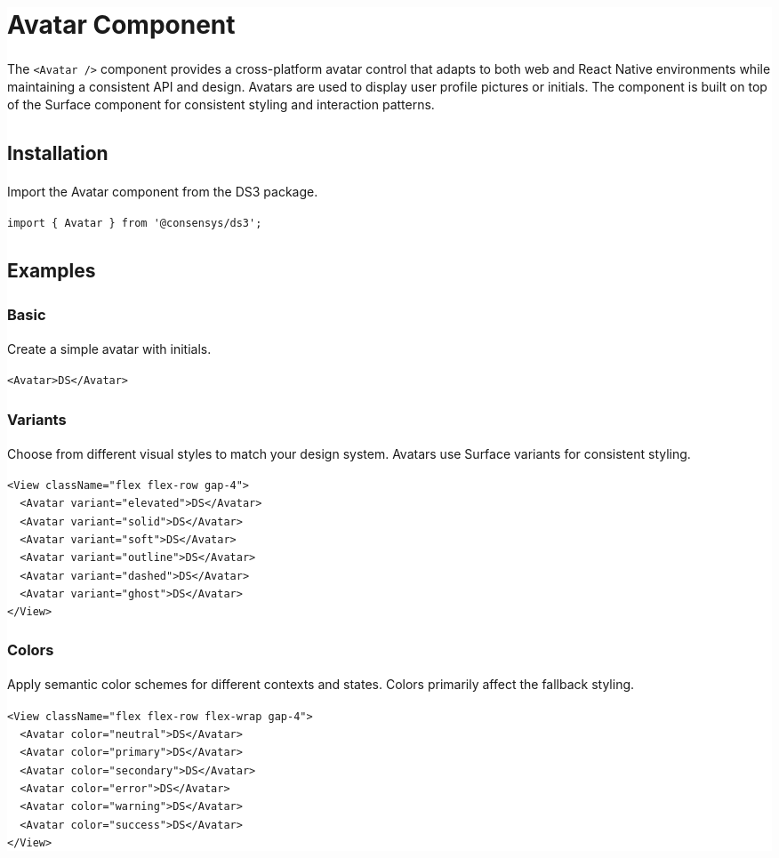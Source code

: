 # Avatar Component

The `<Avatar />` component provides a cross-platform avatar control that adapts to both web and React Native environments while maintaining a consistent API and design. Avatars are used to display user profile pictures or initials. The component is built on top of the Surface component for consistent styling and interaction patterns.

## Installation

Import the Avatar component from the DS3 package.

```tsx
import { Avatar } from '@consensys/ds3';
```

## Examples

### Basic

Create a simple avatar with initials.

```tsx live
<Avatar>DS</Avatar>
```

### Variants

Choose from different visual styles to match your design system. Avatars use Surface variants for consistent styling.

```tsx live
<View className="flex flex-row gap-4">
  <Avatar variant="elevated">DS</Avatar>
  <Avatar variant="solid">DS</Avatar>
  <Avatar variant="soft">DS</Avatar>
  <Avatar variant="outline">DS</Avatar>
  <Avatar variant="dashed">DS</Avatar>
  <Avatar variant="ghost">DS</Avatar>
</View>
```

### Colors

Apply semantic color schemes for different contexts and states. Colors primarily affect the fallback styling.

```tsx live
<View className="flex flex-row flex-wrap gap-4">
  <Avatar color="neutral">DS</Avatar>
  <Avatar color="primary">DS</Avatar>
  <Avatar color="secondary">DS</Avatar>
  <Avatar color="error">DS</Avatar>
  <Avatar color="warning">DS</Avatar>
  <Avatar color="success">DS</Avatar>
</View>
```
